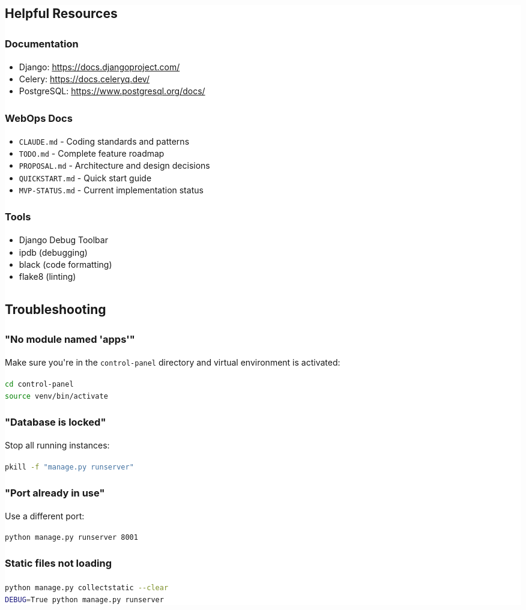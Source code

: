 ## Helpful Resources

### Documentation
- Django: https://docs.djangoproject.com/
- Celery: https://docs.celeryq.dev/
- PostgreSQL: https://www.postgresql.org/docs/

### WebOps Docs
- `CLAUDE.md` - Coding standards and patterns
- `TODO.md` - Complete feature roadmap
- `PROPOSAL.md` - Architecture and design decisions
- `QUICKSTART.md` - Quick start guide
- `MVP-STATUS.md` - Current implementation status

### Tools
- Django Debug Toolbar
- ipdb (debugging)
- black (code formatting)
- flake8 (linting)

## Troubleshooting

### "No module named 'apps'"

Make sure you're in the `control-panel` directory and virtual environment is activated:

```bash
cd control-panel
source venv/bin/activate
```

### "Database is locked"

Stop all running instances:

```bash
pkill -f "manage.py runserver"
```

### "Port already in use"

Use a different port:

```bash
python manage.py runserver 8001
```

### Static files not loading

```bash
python manage.py collectstatic --clear
DEBUG=True python manage.py runserver
```
